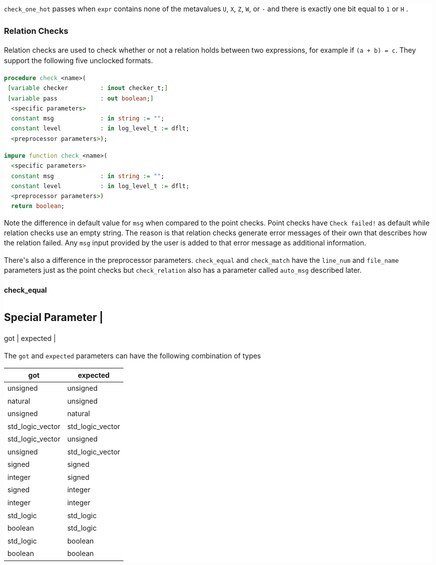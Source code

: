 `check_one_hot` passes when `expr` contains none of the metavalues `U`, `X`, `Z`, `W`, or `-` and there is exactly one bit equal to `1` or `H` .

### Relation Checks
Relation checks are used to check whether or not a relation holds between two expressions, for example if `(a + b) = c`. They support the following five unclocked formats.

``` vhdl
procedure check_<name>(
 [variable checker         : inout checker_t;]
 [variable pass            : out boolean;]
  <specific parameters>
  constant msg             : in string := "";
  constant level           : in log_level_t := dflt;
  <preprocessor parameters>);
```

``` vhdl
impure function check_<name>(
  <specific parameters>
  constant msg             : in string := "";
  constant level           : in log_level_t := dflt;
  <preprocessor parameters>)
  return boolean;
```
Note the difference in default value for `msg` when compared to the point checks. Point checks have `Check failed!` as default while relation checks use an empty string. The reason is that relation checks generate error messages of their own that describes how the relation failed. Any `msg` input provided by the user is added to that error message as additional information.

There's also a difference in the preprocessor parameters. `check_equal` and `check_match` have the `line_num` and `file_name` parameters just as the point checks but `check_relation` also has a parameter called `auto_msg` described later.

#### check\_equal

Special Parameter |
-----------------
got |
expected |

The `got` and `expected` parameters can have the following combination of types

got | expected
------|-----------
unsigned | unsigned
natural | unsigned
unsigned | natural
std_logic_vector | std_logic_vector
std_logic_vector | unsigned
unsigned | std_logic_vector
signed | signed
integer | signed
signed | integer
integer | integer
std_logic | std_logic
boolean | std_logic
std_logic | boolean
boolean | boolean
